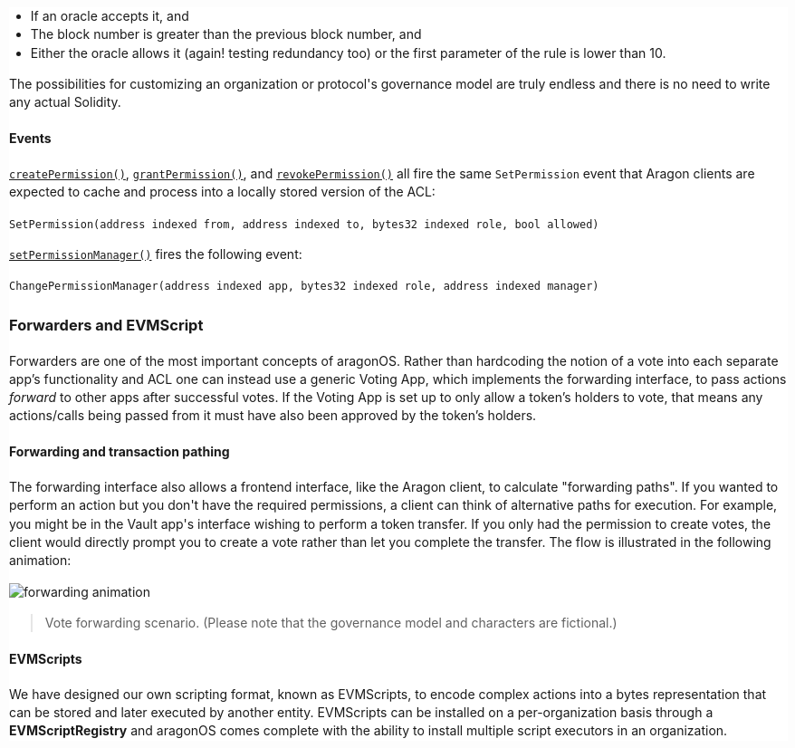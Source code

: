 * If an oracle accepts it, and
* The block number is greater than the previous block number, and
* Either the oracle allows it (again! testing redundancy too) or the first parameter of the rule is lower than 10.

The possibilities for customizing an organization or protocol's governance model are truly endless and there is no need to write any actual Solidity.

#### Events <a href="#events" id="events"></a>

[`createPermission()`](https://hack.aragon.org/docs/aragonos-3-ref#create-permission), [`grantPermission()`](https://hack.aragon.org/docs/aragonos-3-ref#grant-permission), and [`revokePermission()`](https://hack.aragon.org/docs/aragonos-3-ref#revoke-permission) all fire the same `SetPermission` event that Aragon clients are expected to cache and process into a locally stored version of the ACL:

```solidity
SetPermission(address indexed from, address indexed to, bytes32 indexed role, bool allowed)
```

[`setPermissionManager()`](https://hack.aragon.org/docs/aragonos-3-ref#set-permission-manager) fires the following event:

```solidity
ChangePermissionManager(address indexed app, bytes32 indexed role, address indexed manager)
```

### Forwarders and EVMScript <a href="#forwarders-and-evmscript" id="forwarders-and-evmscript"></a>

Forwarders are one of the most important concepts of aragonOS. Rather than hardcoding the notion of a vote into each separate app’s functionality and ACL one can instead use a generic Voting App, which implements the forwarding interface, to pass actions _forward_ to other apps after successful votes. If the Voting App is set up to only allow a token’s holders to vote, that means any actions/calls being passed from it must have also been approved by the token’s holders.

#### Forwarding and transaction pathing <a href="#forwarding-and-transaction-pathing" id="forwarding-and-transaction-pathing"></a>

The forwarding interface also allows a frontend interface, like the Aragon client, to calculate "forwarding paths". If you wanted to perform an action but you don't have the required permissions, a client can think of alternative paths for execution. For example, you might be in the Vault app's interface wishing to perform a token transfer. If you only had the permission to create votes, the client would directly prompt you to create a vote rather than let you complete the transfer. The flow is illustrated in the following animation:

![forwarding animation](https://hack.aragon.org/docs/assets/fwd.gif)

> Vote forwarding scenario. (Please note that the governance model and characters are fictional.)

#### EVMScripts <a href="#evmscripts" id="evmscripts"></a>

We have designed our own scripting format, known as EVMScripts, to encode complex actions into a bytes representation that can be stored and later executed by another entity. EVMScripts can be installed on a per-organization basis through a **EVMScriptRegistry** and aragonOS comes complete with the ability to install multiple script executors in an organization.
